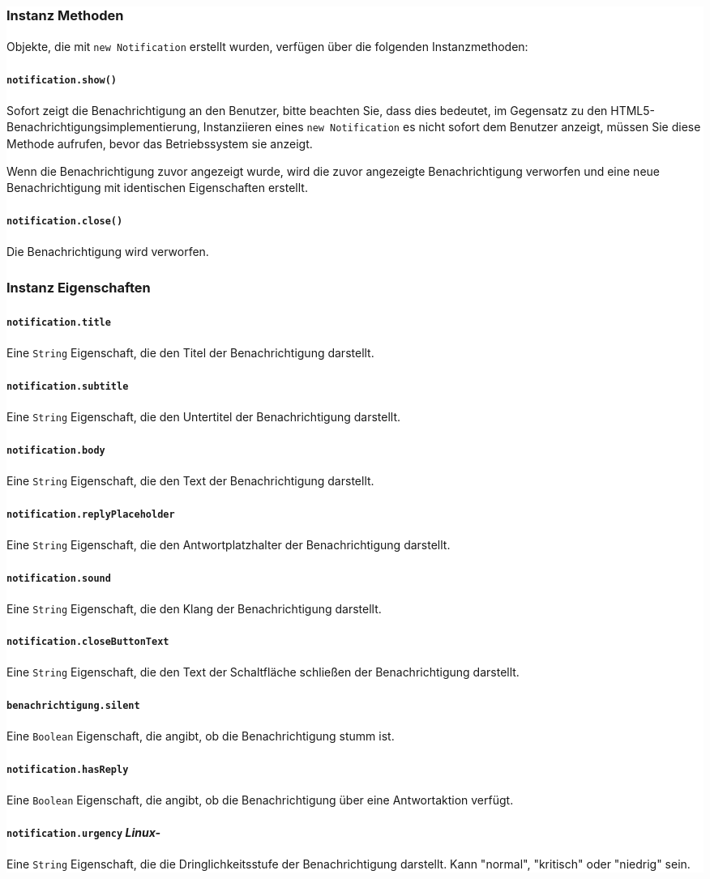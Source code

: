 ### Instanz Methoden

Objekte, die mit `new Notification` erstellt wurden, verfügen über die folgenden Instanzmethoden:

#### `notification.show()`

Sofort zeigt die Benachrichtigung an den Benutzer, bitte beachten Sie, dass dies bedeutet, im Gegensatz zu den HTML5-Benachrichtigungsimplementierung, Instanziieren eines `new Notification` es nicht sofort dem Benutzer anzeigt, müssen Sie diese Methode aufrufen, bevor das Betriebssystem sie anzeigt.

Wenn die Benachrichtigung zuvor angezeigt wurde, wird die zuvor angezeigte Benachrichtigung verworfen und eine neue Benachrichtigung mit identischen Eigenschaften erstellt.

#### `notification.close()`

Die Benachrichtigung wird verworfen.

### Instanz Eigenschaften

#### `notification.title`

Eine `String` Eigenschaft, die den Titel der Benachrichtigung darstellt.

#### `notification.subtitle`

Eine `String` Eigenschaft, die den Untertitel der Benachrichtigung darstellt.

#### `notification.body`

Eine `String` Eigenschaft, die den Text der Benachrichtigung darstellt.

#### `notification.replyPlaceholder`

Eine `String` Eigenschaft, die den Antwortplatzhalter der Benachrichtigung darstellt.

#### `notification.sound`

Eine `String` Eigenschaft, die den Klang der Benachrichtigung darstellt.

#### `notification.closeButtonText`

Eine `String` Eigenschaft, die den Text der Schaltfläche schließen der Benachrichtigung darstellt.

#### `benachrichtigung.silent`

Eine `Boolean` Eigenschaft, die angibt, ob die Benachrichtigung stumm ist.

#### `notification.hasReply`

Eine `Boolean` Eigenschaft, die angibt, ob die Benachrichtigung über eine Antwortaktion verfügt.

#### `notification.urgency` _Linux-_

Eine `String` Eigenschaft, die die Dringlichkeitsstufe der Benachrichtigung darstellt. Kann "normal", "kritisch" oder "niedrig" sein.
